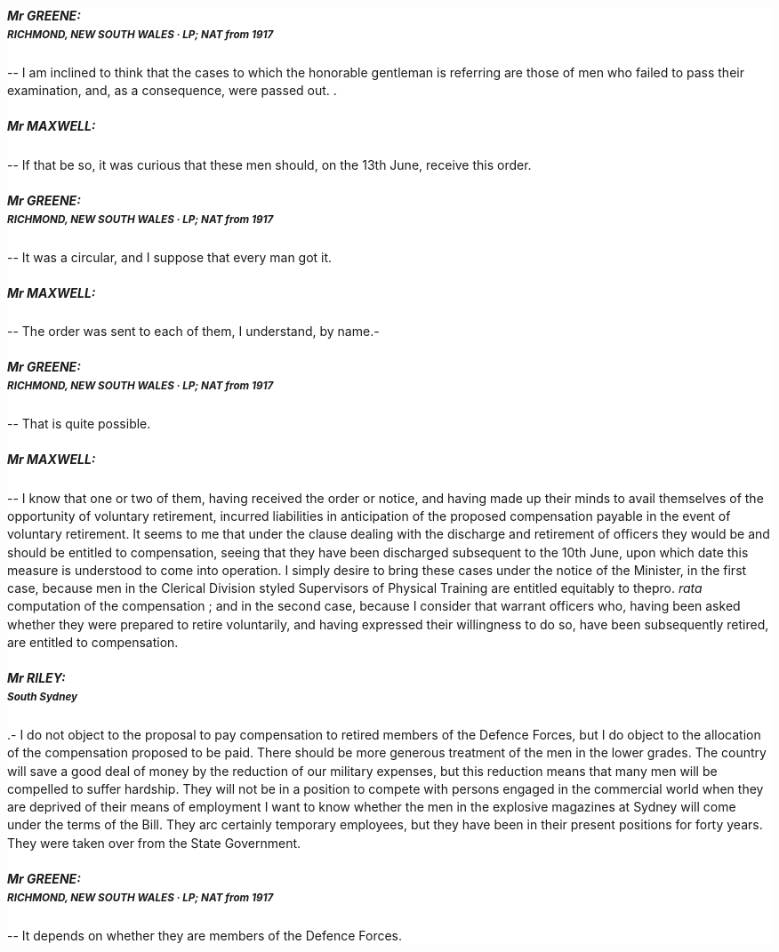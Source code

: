 ##### Mr GREENE:<br><small class="text-muted">RICHMOND, NEW SOUTH WALES &middot; LP; NAT from 1917</small>

--  I am inclined to think that the cases to which the honorable gentleman is referring are those of men who failed to pass their examination, and, as a consequence, were passed out. . 

##### Mr MAXWELL:

-- If that be so, it was curious that these men should, on the 13th June, receive this order. 

##### Mr GREENE:<br><small class="text-muted">RICHMOND, NEW SOUTH WALES &middot; LP; NAT from 1917</small>

--  It was a circular, and I suppose that every man got it. 

##### Mr MAXWELL:

-- The order was sent to each of them, I understand, by name.- 

##### Mr GREENE:<br><small class="text-muted">RICHMOND, NEW SOUTH WALES &middot; LP; NAT from 1917</small>

--  That is quite possible. 

##### Mr MAXWELL:

-- I know that one or two of them, having received the order or notice, and having made up their minds to avail themselves of the opportunity of voluntary retirement, incurred liabilities in anticipation of the proposed compensation payable in the event of voluntary retirement. It seems to me that under the clause dealing with the discharge and retirement of officers they would be and should be entitled to compensation, seeing that they have been discharged subsequent to the 10th June, upon which date this measure is understood to come into operation. I simply desire to bring these cases under the notice of the Minister, in the first case, because men in the Clerical Division styled Supervisors of Physical Training are entitled equitably to thepro.  *rata*  computation of the compensation ; and in the second case, because I consider that warrant officers who, having been asked whether they were prepared to retire voluntarily, and having expressed their willingness to do so, have been subsequently retired, are entitled to compensation. 

##### Mr RILEY:<br><small class="text-muted">South Sydney</small>

.- I do not object to the proposal to pay compensation to retired members of the Defence Forces, but I do object to the allocation of the compensation proposed to be paid. There should be more generous treatment of the men in the lower grades. The country will save a good deal of money by the reduction of our military expenses, but this reduction means that many men will be compelled to suffer hardship. They will not be in a position to compete with persons engaged in the commercial world when they are deprived of their means of employment I want to know whether the men in the explosive magazines at Sydney will come under the terms of the Bill. They arc certainly temporary employees, but they have been in their present positions for forty years. They were taken over from the State Government. 

##### Mr GREENE:<br><small class="text-muted">RICHMOND, NEW SOUTH WALES &middot; LP; NAT from 1917</small>

-- It depends on whether they are members of the Defence Forces. 
